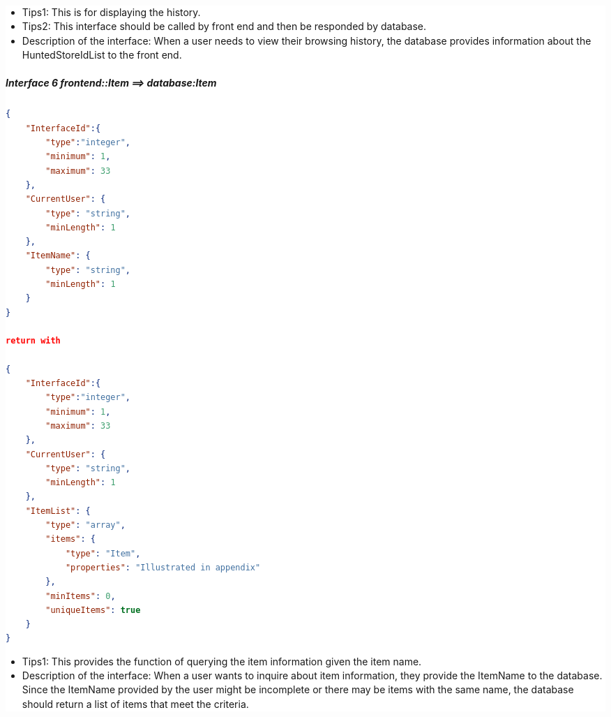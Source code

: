 + Tips1: This is for displaying the history.
+ Tips2: This interface should be called by front end and then be responded by database.
+ Description of the interface: When a user needs to view their browsing history, the database provides information about the HuntedStoreIdList to the front end.

##### Interface 6	frontend::Item ==> database:Item

```json
{
 	"InterfaceId":{
        "type":"integer",
        "minimum": 1,
        "maximum": 33
    },
    "CurrentUser": {
        "type": "string",
        "minLength": 1
    },
    "ItemName": {
        "type": "string",
        "minLength": 1
    }
}

return with

{
 	"InterfaceId":{
        "type":"integer",
        "minimum": 1,
        "maximum": 33
    },
    "CurrentUser": {
        "type": "string",
        "minLength": 1
    },
    "ItemList": {
        "type": "array",
        "items": {
            "type": "Item",
         	"properties": "Illustrated in appendix"
        },
        "minItems": 0,
        "uniqueItems": true
    }
}
```

+ Tips1: This provides the function of querying the item information given the item name.
+ Description of the interface: When a user wants to inquire about item information, they provide the ItemName to the database. Since the ItemName provided by the user might be incomplete or there may be items with the same name, the database should return a list of items that meet the criteria.
